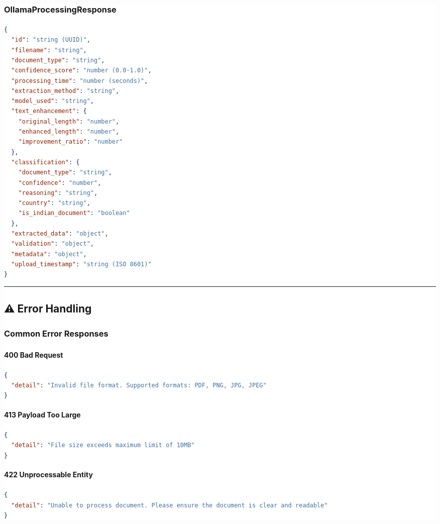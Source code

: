 
### **OllamaProcessingResponse**
```json
{
  "id": "string (UUID)",
  "filename": "string",
  "document_type": "string",
  "confidence_score": "number (0.0-1.0)",
  "processing_time": "number (seconds)",
  "extraction_method": "string",
  "model_used": "string",
  "text_enhancement": {
    "original_length": "number",
    "enhanced_length": "number",
    "improvement_ratio": "number"
  },
  "classification": {
    "document_type": "string",
    "confidence": "number",
    "reasoning": "string",
    "country": "string",
    "is_indian_document": "boolean"
  },
  "extracted_data": "object",
  "validation": "object",
  "metadata": "object",
  "upload_timestamp": "string (ISO 8601)"
}
```

---

## ⚠️ **Error Handling**

### **Common Error Responses**

#### **400 Bad Request**
```json
{
  "detail": "Invalid file format. Supported formats: PDF, PNG, JPG, JPEG"
}
```

#### **413 Payload Too Large**
```json
{
  "detail": "File size exceeds maximum limit of 10MB"
}
```

#### **422 Unprocessable Entity**
```json
{
  "detail": "Unable to process document. Please ensure the document is clear and readable"
}
```
